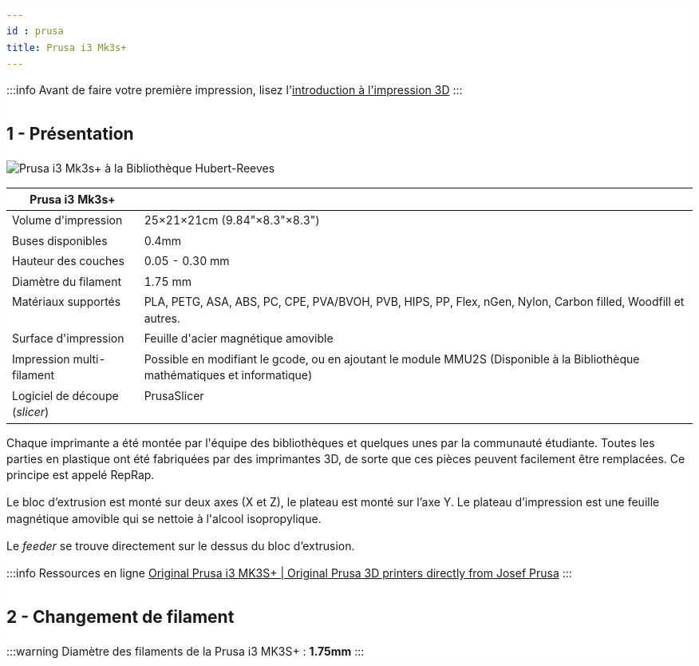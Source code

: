 ```yaml
---
id : prusa
title: Prusa i3 Mk3s+
---
```



:::info
Avant de faire votre première impression, lisez l'[introduction à l'impression 3D](./introduction.md)
:::

## 1 - Présentation

![Prusa i3 Mk3s+ à la Bibliothèque Hubert-Reeves](/img/docs/prusa-photo.webp)

| Prusa i3 Mk3s+ | |
|-----|-----|
| Volume d'impression | 25×21×21cm (9.84"×8.3"×8.3") |
| Buses disponibles | 0.4mm |
| Hauteur des couches | 0.05 - 0.30 mm |
| Diamètre du filament | 1.75 mm |
| Matériaux supportés | PLA, PETG, ASA, ABS, PC, CPE, PVA/BVOH, PVB, HIPS, PP, Flex, nGen, Nylon, Carbon filled, Woodfill et autres. |
| Surface d'impression | Feuille d'acier magnétique amovible |
| Impression multi-filament | Possible en modifiant le gcode, ou en ajoutant le module MMU2S (Disponible à la Bibliothèque mathématiques et informatique) |
| Logiciel de découpe (*slicer*) | PrusaSlicer |

Chaque imprimante a été montée par l'équipe des bibliothèques et quelques unes par la communauté étudiante. Toutes les parties en plastique ont été fabriquées par des imprimantes 3D, de sorte que ces pièces peuvent facilement être remplacées. Ce principe est appelé RepRap.

Le bloc d’extrusion est monté sur deux axes (X et Z), le plateau est monté sur l’axe Y. Le plateau d’impression est une feuille magnétique amovible qui se nettoie à l'alcool isopropylique.

Le *feeder* se trouve directement sur le dessus du bloc d’extrusion.

:::info
Ressources en ligne
[Original Prusa i3 MK3S+ | Original Prusa 3D printers directly from Josef Prusa](https://www.prusa3d.com/fr/categorie/original-prusa-i3-mk3s/)
:::

## 2 - Changement de filament

:::warning
Diamètre des filaments de la Prusa i3 MK3S+ : **1.75mm**
:::
